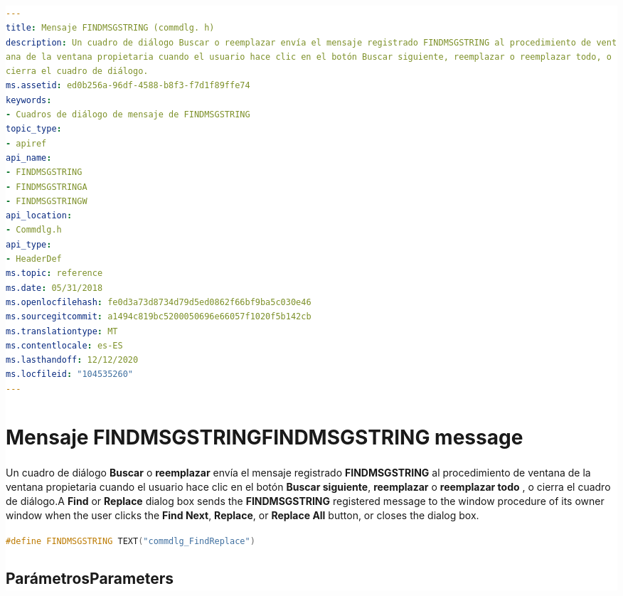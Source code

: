 ```yaml
---
title: Mensaje FINDMSGSTRING (commdlg. h)
description: Un cuadro de diálogo Buscar o reemplazar envía el mensaje registrado FINDMSGSTRING al procedimiento de ventana de la ventana propietaria cuando el usuario hace clic en el botón Buscar siguiente, reemplazar o reemplazar todo, o cierra el cuadro de diálogo.
ms.assetid: ed0b256a-96df-4588-b8f3-f7d1f89ffe74
keywords:
- Cuadros de diálogo de mensaje de FINDMSGSTRING
topic_type:
- apiref
api_name:
- FINDMSGSTRING
- FINDMSGSTRINGA
- FINDMSGSTRINGW
api_location:
- Commdlg.h
api_type:
- HeaderDef
ms.topic: reference
ms.date: 05/31/2018
ms.openlocfilehash: fe0d3a73d8734d79d5ed0862f66bf9ba5c030e46
ms.sourcegitcommit: a1494c819bc5200050696e66057f1020f5b142cb
ms.translationtype: MT
ms.contentlocale: es-ES
ms.lasthandoff: 12/12/2020
ms.locfileid: "104535260"
---
```

# <a name="findmsgstring-message"></a><span data-ttu-id="956a0-104">Mensaje FINDMSGSTRING</span><span class="sxs-lookup"><span data-stu-id="956a0-104">FINDMSGSTRING message</span></span>

<span data-ttu-id="956a0-105">Un cuadro de diálogo **Buscar** o **reemplazar** envía el mensaje registrado **FINDMSGSTRING** al procedimiento de ventana de la ventana propietaria cuando el usuario hace clic en el botón **Buscar siguiente**, **reemplazar** o **reemplazar todo** , o cierra el cuadro de diálogo.</span><span class="sxs-lookup"><span data-stu-id="956a0-105">A **Find** or **Replace** dialog box sends the **FINDMSGSTRING** registered message to the window procedure of its owner window when the user clicks the **Find Next**, **Replace**, or **Replace All** button, or closes the dialog box.</span></span>


```C++
#define FINDMSGSTRING TEXT("commdlg_FindReplace")
```



## <a name="parameters"></a><span data-ttu-id="956a0-106">Parámetros</span><span class="sxs-lookup"><span data-stu-id="956a0-106">Parameters</span></span>
